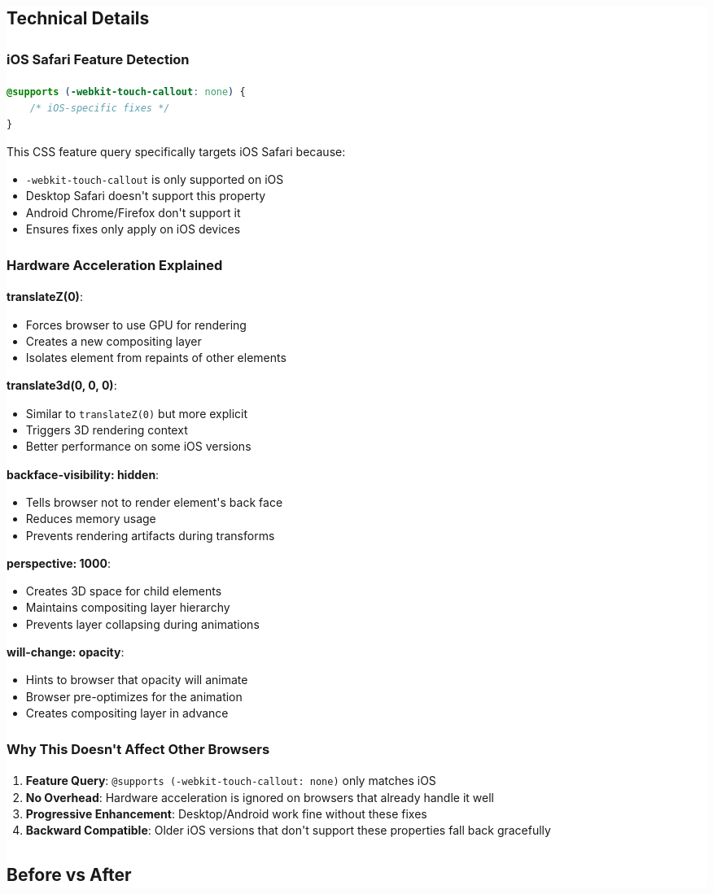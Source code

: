 ## Technical Details

### iOS Safari Feature Detection

```css
@supports (-webkit-touch-callout: none) {
    /* iOS-specific fixes */
}
```

This CSS feature query specifically targets iOS Safari because:
- `-webkit-touch-callout` is only supported on iOS
- Desktop Safari doesn't support this property
- Android Chrome/Firefox don't support it
- Ensures fixes only apply on iOS devices

### Hardware Acceleration Explained

**translateZ(0)**: 
- Forces browser to use GPU for rendering
- Creates a new compositing layer
- Isolates element from repaints of other elements

**translate3d(0, 0, 0)**:
- Similar to `translateZ(0)` but more explicit
- Triggers 3D rendering context
- Better performance on some iOS versions

**backface-visibility: hidden**:
- Tells browser not to render element's back face
- Reduces memory usage
- Prevents rendering artifacts during transforms

**perspective: 1000**:
- Creates 3D space for child elements
- Maintains compositing layer hierarchy
- Prevents layer collapsing during animations

**will-change: opacity**:
- Hints to browser that opacity will animate
- Browser pre-optimizes for the animation
- Creates compositing layer in advance

### Why This Doesn't Affect Other Browsers

1. **Feature Query**: `@supports (-webkit-touch-callout: none)` only matches iOS
2. **No Overhead**: Hardware acceleration is ignored on browsers that already handle it well
3. **Progressive Enhancement**: Desktop/Android work fine without these fixes
4. **Backward Compatible**: Older iOS versions that don't support these properties fall back gracefully

## Before vs After
